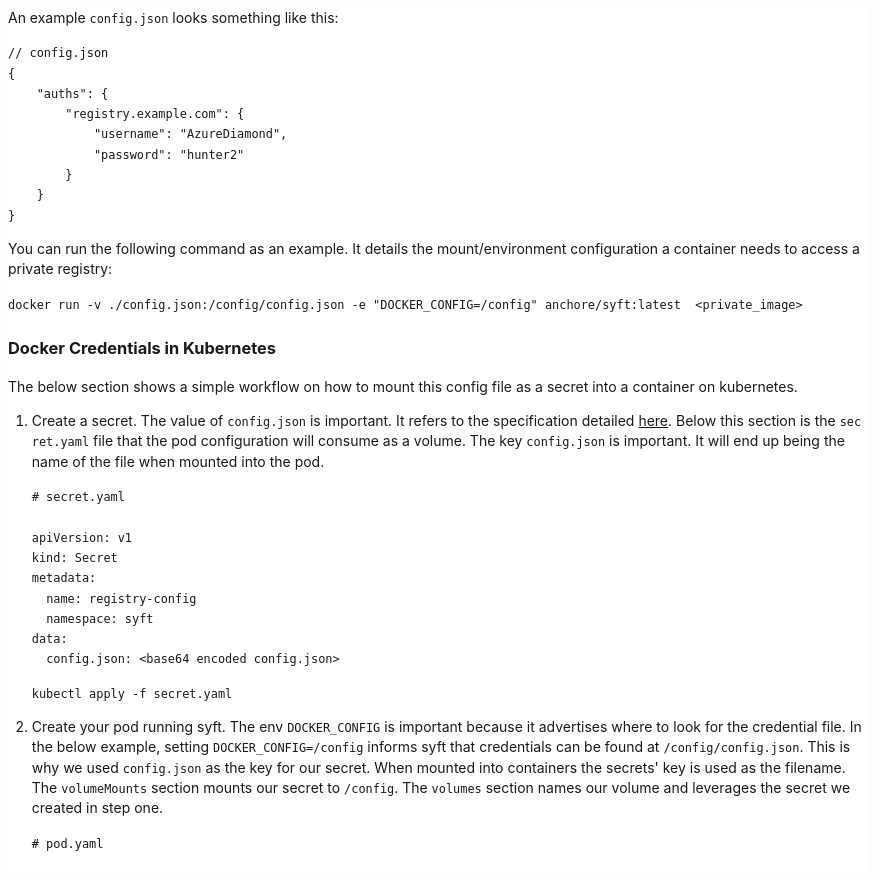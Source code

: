 
An example `config.json` looks something like this:
```
// config.json
{
	"auths": {
		"registry.example.com": {
			"username": "AzureDiamond",
			"password": "hunter2"
		}
	}
}
```

You can run the following command as an example. It details the mount/environment configuration a container needs to access a private registry:

`docker run -v ./config.json:/config/config.json -e "DOCKER_CONFIG=/config" anchore/syft:latest  <private_image>`


### Docker Credentials in Kubernetes
The below section shows a simple workflow on how to mount this config file as a secret into a container on kubernetes.
1. Create a secret. The value of `config.json` is important. It refers to the specification detailed [here](https://github.com/google/go-containerregistry/tree/main/pkg/authn#the-config-file). 
Below this section is the `secret.yaml` file that the pod configuration will consume as a volume. 
The key `config.json` is important. It will end up being the name of the file when mounted into the pod.
    ```
    # secret.yaml
    
    apiVersion: v1
    kind: Secret
    metadata:
      name: registry-config
      namespace: syft
    data:
      config.json: <base64 encoded config.json>
    ```

    `kubectl apply -f secret.yaml`


2. Create your pod running syft. The env `DOCKER_CONFIG` is important because it advertises where to look for the credential file. 
In the below example, setting `DOCKER_CONFIG=/config` informs syft that credentials can be found at `/config/config.json`. 
This is why we used `config.json` as the key for our secret. When mounted into containers the secrets' key is used as the filename. 
The `volumeMounts` section mounts our secret to `/config`. The `volumes` section names our volume and leverages the secret we created in step one.
    ```
    # pod.yaml
    